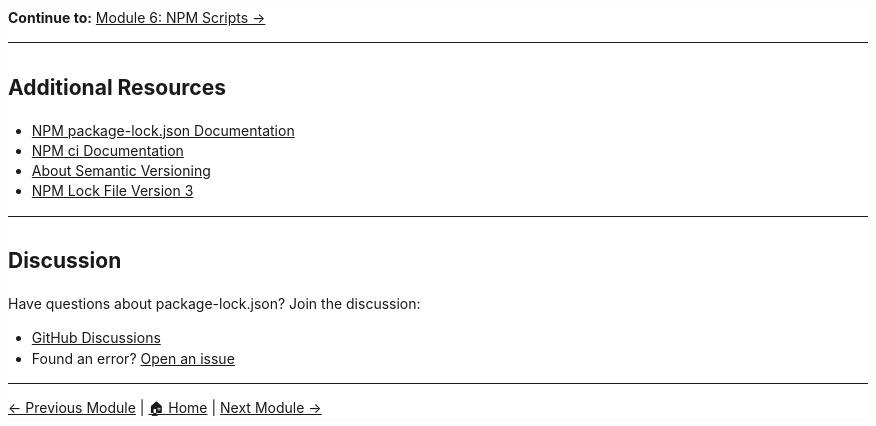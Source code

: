**Continue to:** [Module 6: NPM Scripts →](06-npm-scripts.md)

---

## Additional Resources

- [NPM package-lock.json Documentation](https://docs.npmjs.com/cli/v9/configuring-npm/package-lock-json)
- [NPM ci Documentation](https://docs.npmjs.com/cli/v9/commands/npm-ci)
- [About Semantic Versioning](https://docs.npmjs.com/about-semantic-versioning)
- [NPM Lock File Version 3](https://github.com/npm/rfcs/blob/main/implemented/0019-lockfile-version-3.md)

---

## Discussion

Have questions about package-lock.json? Join the discussion:
- [GitHub Discussions](https://github.com/Leonardo-Garzon-1995/npm-mastery-course/discussions)
- Found an error? [Open an issue](https://github.com/Leonardo-Garzon-1995/npm-mastery-course/issues)

---

[← Previous Module](04-semantic-versioning.md) | [🏠 Home](../README.md) | [Next Module →](06-npm-scripts.md)